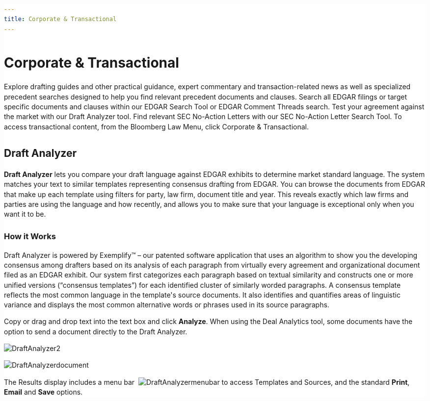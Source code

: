 ```yaml
---
title: Corporate & Transactional
---
```

# Corporate & Transactional

Explore drafting guides and other practical guidance, expert commentary and transaction-related news as well as specialized precedent searches designed to help you find relevant precedent documents and clauses. Search all EDGAR filings or target specific documents and clauses within our EDGAR Search Tool or EDGAR Comment Threads search. Test your agreement against the market with our Draft Analyzer tool. Find relevant SEC No-Action Letters with our SEC No-Action Letter Search Tool. To access transactional content, from the Bloomberg Law Menu, click Corporate & Transactional.

## Draft Analyzer

**Draft Analyzer** lets you compare your draft language against EDGAR
exhibits to determine market standard language. The system matches your
text to similar templates representing consensus drafting from EDGAR.
You can browse the documents from EDGAR that make up each template using
filters for party, law firm, document title and year. This reveals
exactly which law firms and parties are using the language and how
recently, and allows you to make sure that your language is exceptional
only when you want it to be.

### How it Works

Draft Analyzer is powered by Exemplify™ – our patented software
application that uses an algorithm to show you the developing consensus
among drafters based on its analysis of each paragraph from virtually
every agreement and organizational document filed as an EDGAR exhibit.
Our system first categorizes each paragraph based on textual similarity
and constructs one or more unified versions (“consensus templates”) for
each identified cluster of similarly worded paragraphs. A consensus
template reflects the most common language in the template's source
documents. It also identifies and quantifies areas of linguistic
variance and displays the most common alternative words or phrases used
in its source paragraphs.

Copy or drag and drop text into the text box and click **Analyze**. When
using the Deal Analytics tool, some documents have the option to send a
document directly to the Draft
Analyzer. 

![DraftAnalyzer2](/images/tlaw_Draft_Analyzer_2.jpg "DraftAnalyzer2")

![DraftAnalyzerdocument](/images/tlaw_Draft_Analyzer_document.jpg "DraftAnalyzerdocument")

The Results display includes a menu bar
 ![DraftAnalyzermenubar](/images/tlaw_Draft_Analyzer_menu_bar.jpg "DraftAnalyzermenubar") to access Templates and Sources, and the
standard **Print**, **Email** and **Save**
options. 
